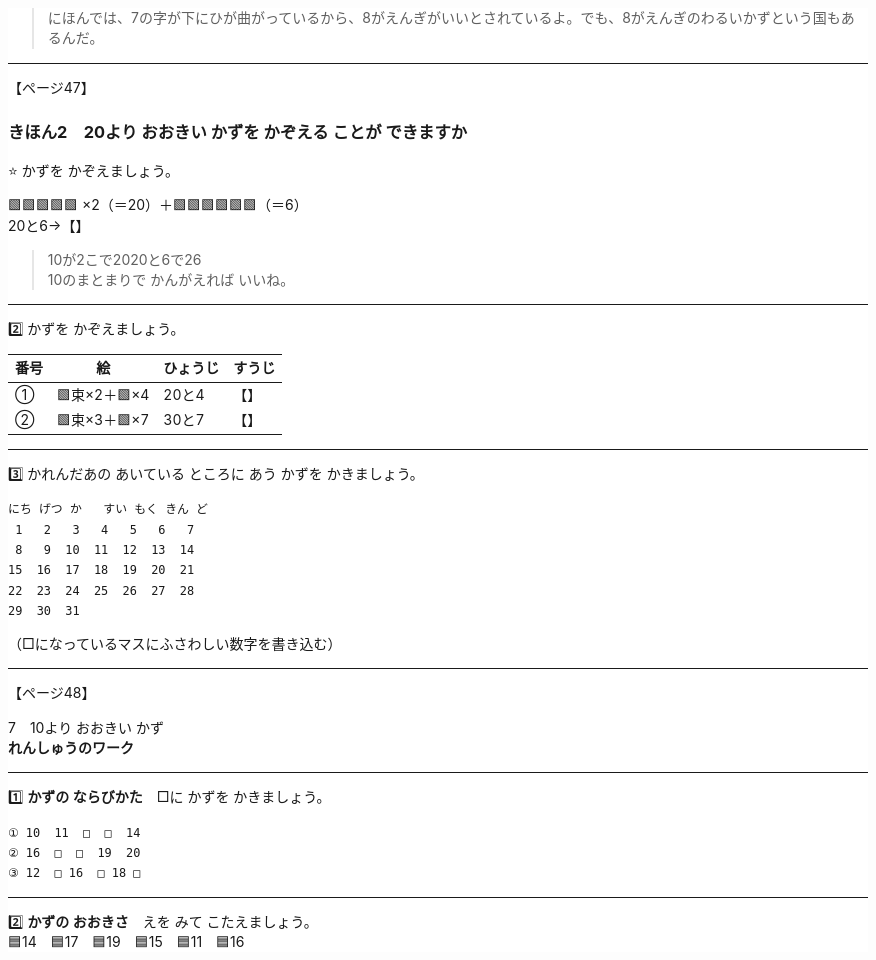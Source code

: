 > にほんでは、7の字が下にひが曲がっているから、8がえんぎがいいとされているよ。でも、8がえんぎのわるいかずという国もあるんだ。

---

【ページ47】

### きほん2　20より おおきい かずを かぞえる ことが できますか
⭐ かずを かぞえましょう。

🟩🟩🟩🟩🟩 ×2（＝20）＋🟩🟩🟩🟩🟩🟩（＝6）  
20と6→【】
> 10が2こで2020と6で26  
> 10のまとまりで かんがえれば いいね。

---

2️⃣ かずを かぞえましょう。

| 番号 | 絵 | ひょうじ | すうじ |
|----|----|----------|-------|
| ① | 🟩束×2＋🟩×4 | 20と4 | 【】 |
| ② | 🟩束×3＋🟩×7 | 30と7 | 【】 |

---

3️⃣ かれんだあの あいている ところに あう かずを かきましょう。

```
にち げつ か   すい もく きん ど
 1   2   3   4   5   6   7
 8   9  10  11  12  13  14
15  16  17  18  19  20  21
22  23  24  25  26  27  28
29  30  31
```
（□になっているマスにふさわしい数字を書き込む）

---

【ページ48】

7　10より おおきい かず  
**れんしゅうのワーク**

---

1️⃣ **かずの ならびかた**　□に かずを かきましょう。

```
① 10  11  □  □  14
② 16  □  □  19  20
③ 12  □ 16  □ 18 □
```

---

2️⃣ **かずの おおきさ**　えを みて こたえましょう。  
🟦14　🟦17　🟦19　🟦15　🟦11　🟦16
